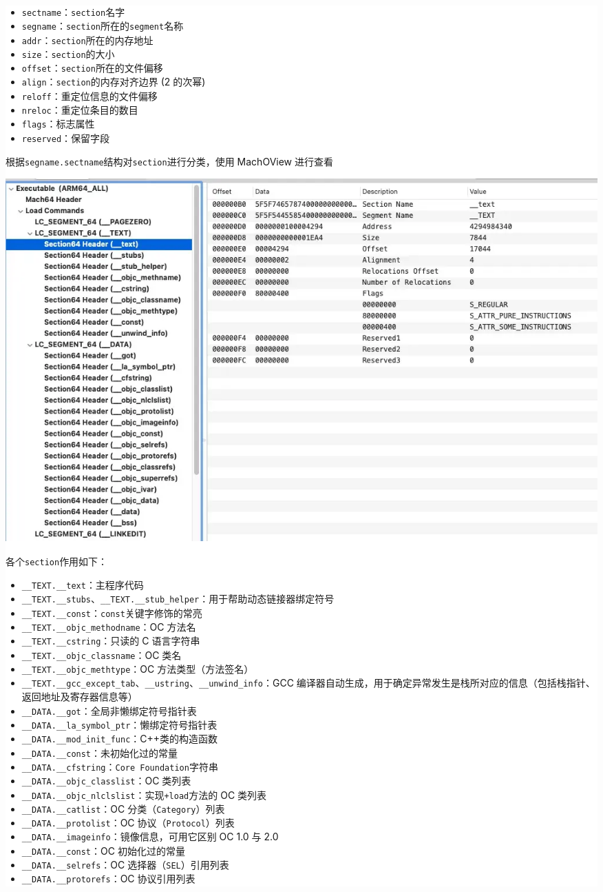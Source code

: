 - `sectname`：`section`名字
- `segname`：`section`所在的`segment`名称
- `addr`：`section`所在的内存地址
- `size`：`section`的大小
- `offset`：`section`所在的文件偏移
- `align`：`section`的内存对齐边界 (2 的次幂)
- `reloff`：重定位信息的文件偏移
- `nreloc`：重定位条目的数目
- `flags`：标志属性
- `reserved`：保留字段

根据`segname.sectname`结构对`section`进行分类，使用 MachOView 进行查看

![20211013113438.jpg](/assets/img/2021-10-13/4322526-72a7e48e3ed7c125.webp)

各个`section`作用如下：

- `__TEXT.__text`：主程序代码
- `__TEXT.__stubs`、`__TEXT.__stub_helper`：用于帮助动态链接器绑定符号
- `__TEXT.__const`：`const`关键字修饰的常亮
- `__TEXT.__objc_methodname`：OC 方法名
- `__TEXT.__cstring`：只读的 C 语言字符串
- `__TEXT.__objc_classname`：OC 类名
- `__TEXT.__objc_methtype`：OC 方法类型（方法签名）
- `__TEXT.__gcc_except_tab`、`__ustring`、`__unwind_info`：GCC 编译器自动生成，用于确定异常发生是栈所对应的信息（包括栈指针、返回地址及寄存器信息等）
- `__DATA.__got`：全局非懒绑定符号指针表
- `__DATA.__la_symbol_ptr`：懒绑定符号指针表
- `__DATA.__mod_init_func`：C++类的构造函数
- `__DATA.__const`：未初始化过的常量
- `__DATA.__cfstring`：`Core Foundation`字符串
- `__DATA.__objc_classlist`：OC 类列表
- `__DATA.__objc_nlclslist`：实现`+load`方法的 OC 类列表
- `__DATA.__catlist`：OC 分类（`Category`）列表
- `__DATA.__protolist`：OC 协议（`Protocol`）列表
- `__DATA.__imageinfo`：镜像信息，可用它区别 OC 1.0 与 2.0
- `__DATA.__const`：OC 初始化过的常量
- `__DATA.__selrefs`：OC 选择器（`SEL`）引用列表
- `__DATA.__protorefs`：OC 协议引用列表